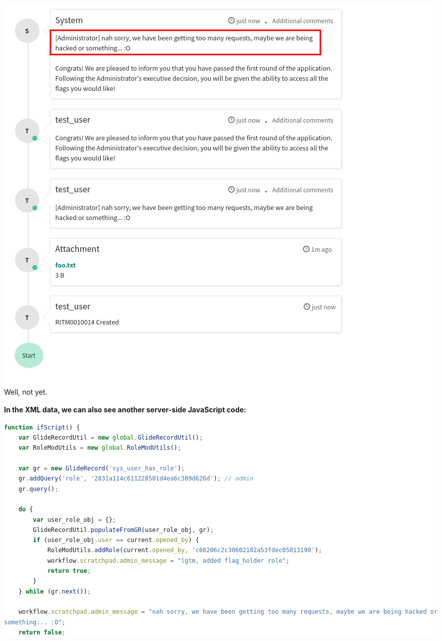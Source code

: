 ![](https://github.com/siunam321/CTF-Writeups/blob/main/San-Diego-CTF-2024/images/Pasted%20image%2020240513195441.png)

Well, not yet.

**In the XML data, we can also see another server-side JavaScript code:**
```javascript
function ifScript() {
    var GlideRecordUtil = new global.GlideRecordUtil();
    var RoleModUtils = new global.RoleModUtils();

    var gr = new GlideRecord('sys_user_has_role');
    gr.addQuery('role', '2831a114c611228501d4ea6c309d626d'); // admin
    gr.query();

    do {
        var user_role_obj = {};
        GlideRecordUtil.populateFromGR(user_role_obj, gr);
        if (user_role_obj.user == current.opened_by) {
            RoleModUtils.addRole(current.opened_by, 'c60206c2c30602102a53fdec05013190');
            workflow.scratchpad.admin_message = "lgtm, added flag_holder role";
            return true;
        }
    } while (gr.next());
    
    workflow.scratchpad.admin_message = "nah sorry, we have been getting too many requests, maybe we are being hacked or something... :O";
    return false;
```